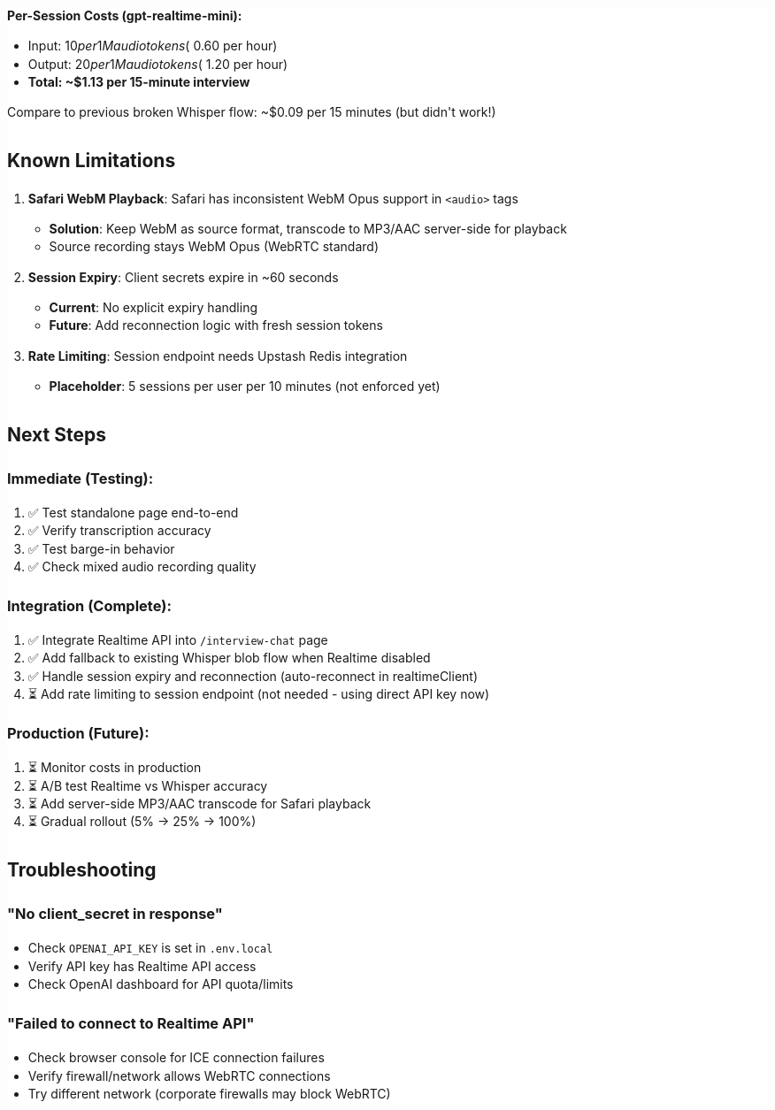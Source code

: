 **Per-Session Costs (gpt-realtime-mini):**
- Input: $10 per 1M audio tokens (~$0.60 per hour)
- Output: $20 per 1M audio tokens (~$1.20 per hour)
- **Total: ~$1.13 per 15-minute interview**

Compare to previous broken Whisper flow: ~$0.09 per 15 minutes (but didn't work!)

## Known Limitations

1. **Safari WebM Playback**: Safari has inconsistent WebM Opus support in `<audio>` tags
   - **Solution**: Keep WebM as source format, transcode to MP3/AAC server-side for playback
   - Source recording stays WebM Opus (WebRTC standard)

2. **Session Expiry**: Client secrets expire in ~60 seconds
   - **Current**: No explicit expiry handling
   - **Future**: Add reconnection logic with fresh session tokens

3. **Rate Limiting**: Session endpoint needs Upstash Redis integration
   - **Placeholder**: 5 sessions per user per 10 minutes (not enforced yet)

## Next Steps

### Immediate (Testing):
1. ✅ Test standalone page end-to-end
2. ✅ Verify transcription accuracy
3. ✅ Test barge-in behavior
4. ✅ Check mixed audio recording quality

### Integration (Complete):
1. ✅ Integrate Realtime API into `/interview-chat` page
2. ✅ Add fallback to existing Whisper blob flow when Realtime disabled
3. ✅ Handle session expiry and reconnection (auto-reconnect in realtimeClient)
4. ⏳ Add rate limiting to session endpoint (not needed - using direct API key now)

### Production (Future):
1. ⏳ Monitor costs in production
2. ⏳ A/B test Realtime vs Whisper accuracy
3. ⏳ Add server-side MP3/AAC transcode for Safari playback
4. ⏳ Gradual rollout (5% → 25% → 100%)

## Troubleshooting

### "No client_secret in response"
- Check `OPENAI_API_KEY` is set in `.env.local`
- Verify API key has Realtime API access
- Check OpenAI dashboard for API quota/limits

### "Failed to connect to Realtime API"
- Check browser console for ICE connection failures
- Verify firewall/network allows WebRTC connections
- Try different network (corporate firewalls may block WebRTC)
